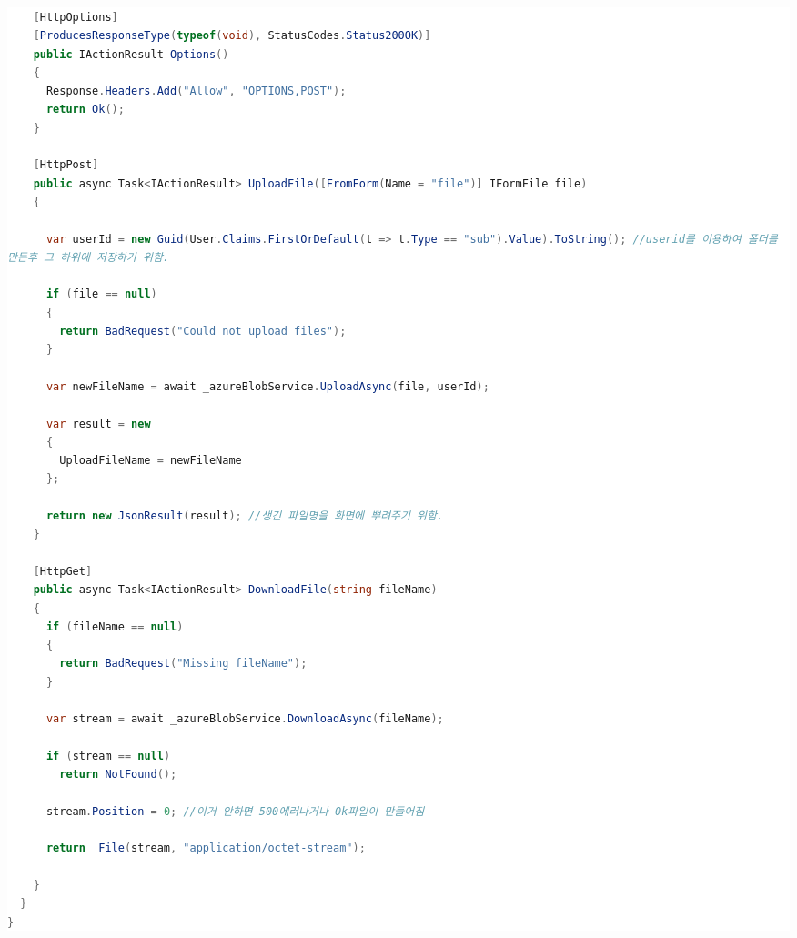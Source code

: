 ```cs
    [HttpOptions]
    [ProducesResponseType(typeof(void), StatusCodes.Status200OK)]
    public IActionResult Options()
    {
      Response.Headers.Add("Allow", "OPTIONS,POST");
      return Ok();
    }

    [HttpPost]
    public async Task<IActionResult> UploadFile([FromForm(Name = "file")] IFormFile file)
    {

      var userId = new Guid(User.Claims.FirstOrDefault(t => t.Type == "sub").Value).ToString(); //userid를 이용하여 폴더를 만든후 그 하위에 저장하기 위함.

      if (file == null)
      {
        return BadRequest("Could not upload files");
      }

      var newFileName = await _azureBlobService.UploadAsync(file, userId);
      
      var result = new
      {
        UploadFileName = newFileName
      };

      return new JsonResult(result); //생긴 파일명을 화면에 뿌려주기 위함.
    }

    [HttpGet]
    public async Task<IActionResult> DownloadFile(string fileName)
    {
      if (fileName == null)
      {
        return BadRequest("Missing fileName");
      }

      var stream = await _azureBlobService.DownloadAsync(fileName);
      
      if (stream == null)
        return NotFound();

      stream.Position = 0; //이거 안하면 500에러나거나 0k파일이 만들어짐

      return  File(stream, "application/octet-stream"); 

    }
  }
}
```
